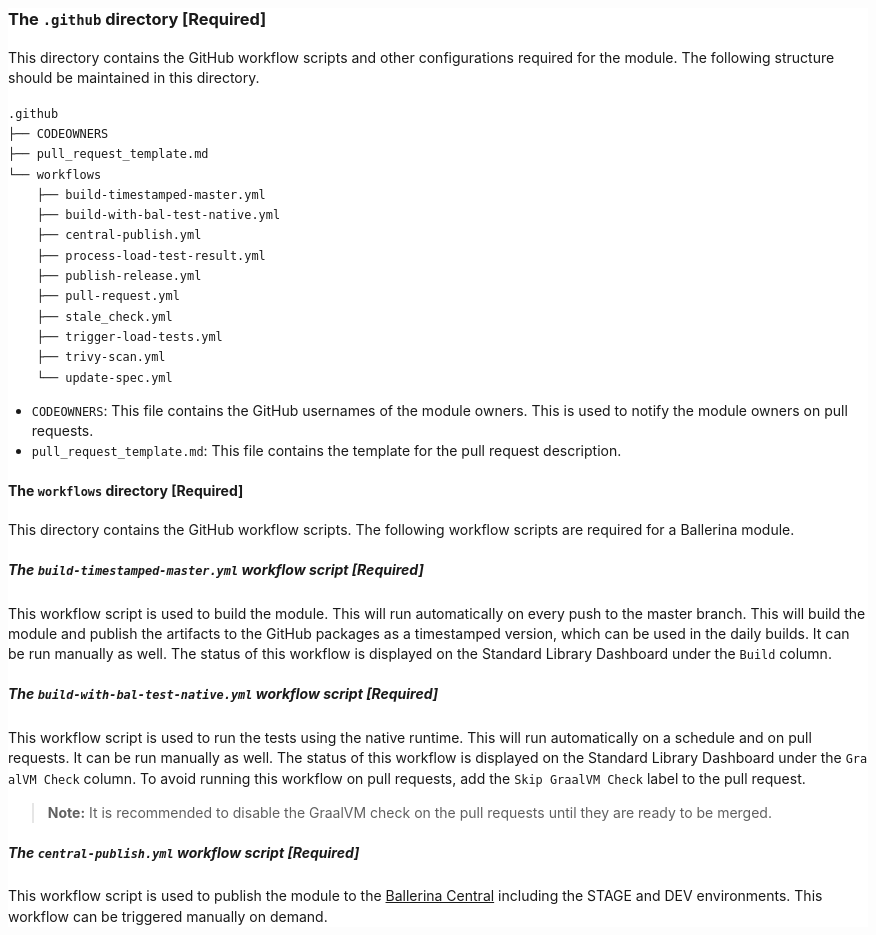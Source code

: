 ### The `.github` directory [Required]

This directory contains the GitHub workflow scripts and other configurations required for the module. The following structure should be maintained in this directory.

```shell
.github
├── CODEOWNERS
├── pull_request_template.md
└── workflows
    ├── build-timestamped-master.yml
    ├── build-with-bal-test-native.yml
    ├── central-publish.yml
    ├── process-load-test-result.yml
    ├── publish-release.yml
    ├── pull-request.yml
    ├── stale_check.yml
    ├── trigger-load-tests.yml
    ├── trivy-scan.yml
    └── update-spec.yml
```

- `CODEOWNERS`: This file contains the GitHub usernames of the module owners. This is used to notify the module owners on pull requests.
- `pull_request_template.md`: This file contains the template for the pull request description.

#### The `workflows` directory [Required]

This directory contains the GitHub workflow scripts. The following workflow scripts are required for a Ballerina module.

##### The `build-timestamped-master.yml` workflow script [Required]

This workflow script is used to build the module. This will run automatically on every push to the master branch. This will build the module and publish the artifacts to the GitHub packages as a timestamped version, which can be used in the daily builds. It can be run manually as well. The status of this workflow is displayed on the Standard Library Dashboard under the `Build` column.

##### The `build-with-bal-test-native.yml` workflow script [Required]

This workflow script is used to run the tests using the native runtime. This will run automatically on a schedule and on pull requests. It can be run manually as well. The status of this workflow is displayed on the Standard Library Dashboard under the `GraalVM Check` column. To avoid running this workflow on pull requests, add the `Skip GraalVM Check` label to the pull request.

>**Note:** It is recommended to disable the GraalVM check on the pull requests until they are ready to be merged.

##### The `central-publish.yml` workflow script [Required]

This workflow script is used to publish the module to the [Ballerina Central](https://central.ballerina.io/) including the STAGE and DEV environments. This workflow can be triggered manually on demand.
